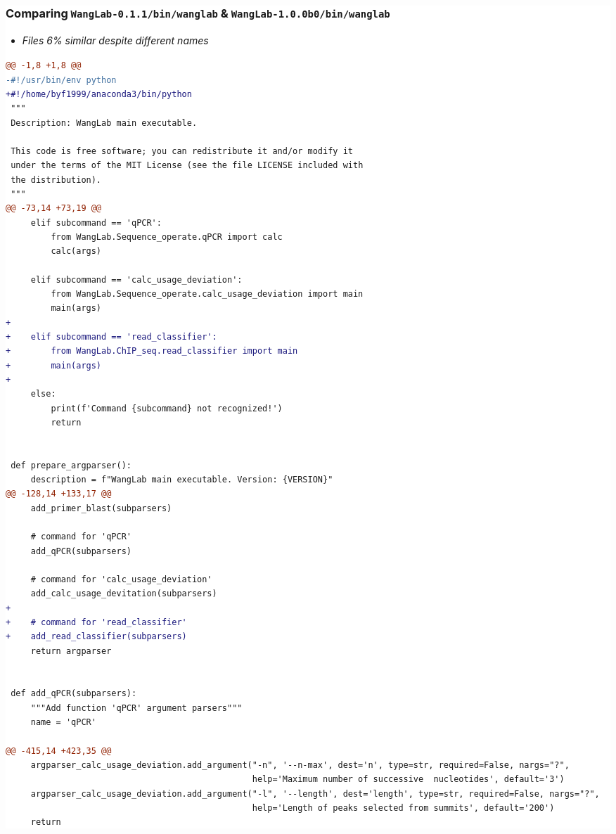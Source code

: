 ### Comparing `WangLab-0.1.1/bin/wanglab` & `WangLab-1.0.0b0/bin/wanglab`

 * *Files 6% similar despite different names*

```diff
@@ -1,8 +1,8 @@
-#!/usr/bin/env python
+#!/home/byf1999/anaconda3/bin/python
 """
 Description: WangLab main executable.
 
 This code is free software; you can redistribute it and/or modify it
 under the terms of the MIT License (see the file LICENSE included with
 the distribution).
 """
@@ -73,14 +73,19 @@
     elif subcommand == 'qPCR':
         from WangLab.Sequence_operate.qPCR import calc
         calc(args)
 
     elif subcommand == 'calc_usage_deviation':
         from WangLab.Sequence_operate.calc_usage_deviation import main
         main(args)
+
+    elif subcommand == 'read_classifier':
+        from WangLab.ChIP_seq.read_classifier import main
+        main(args)
+
     else:
         print(f'Command {subcommand} not recognized!')
         return
 
 
 def prepare_argparser():
     description = f"WangLab main executable. Version: {VERSION}"
@@ -128,14 +133,17 @@
     add_primer_blast(subparsers)
 
     # command for 'qPCR'
     add_qPCR(subparsers)
 
     # command for 'calc_usage_deviation'
     add_calc_usage_devitation(subparsers)
+
+    # command for 'read_classifier'
+    add_read_classifier(subparsers)
     return argparser
 
 
 def add_qPCR(subparsers):
     """Add function 'qPCR' argument parsers"""
     name = 'qPCR'
 
@@ -415,14 +423,35 @@
     argparser_calc_usage_deviation.add_argument("-n", '--n-max', dest='n', type=str, required=False, nargs="?",
                                                 help='Maximum number of successive  nucleotides', default='3')
     argparser_calc_usage_deviation.add_argument("-l", '--length', dest='length', type=str, required=False, nargs="?",
                                                 help='Length of peaks selected from summits', default='200')
     return
```
